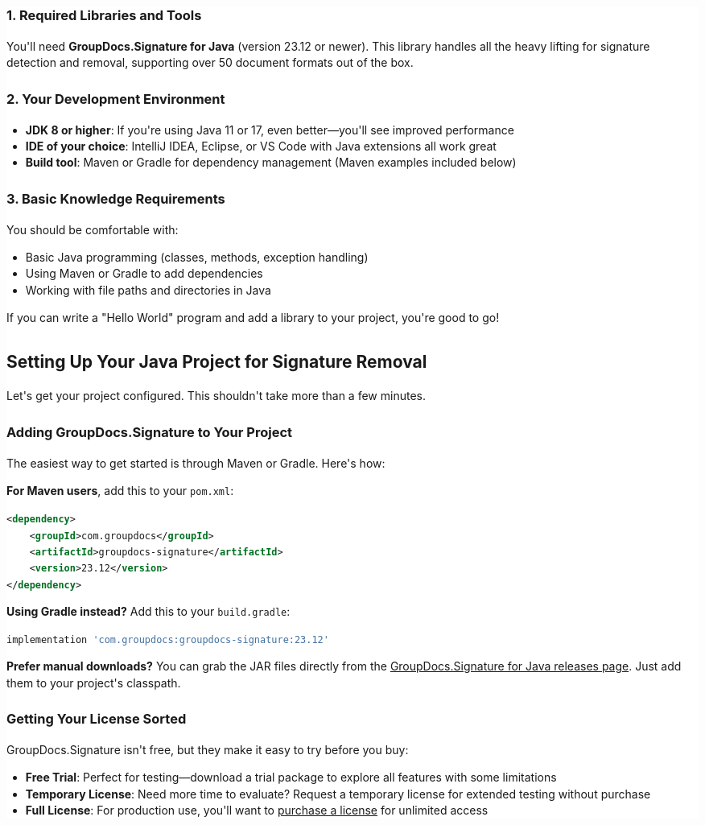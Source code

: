 ### 1. Required Libraries and Tools

You'll need **GroupDocs.Signature for Java** (version 23.12 or newer). This library handles all the heavy lifting for signature detection and removal, supporting over 50 document formats out of the box.

### 2. Your Development Environment

- **JDK 8 or higher**: If you're using Java 11 or 17, even better—you'll see improved performance
- **IDE of your choice**: IntelliJ IDEA, Eclipse, or VS Code with Java extensions all work great
- **Build tool**: Maven or Gradle for dependency management (Maven examples included below)

### 3. Basic Knowledge Requirements

You should be comfortable with:
- Basic Java programming (classes, methods, exception handling)
- Using Maven or Gradle to add dependencies
- Working with file paths and directories in Java

If you can write a "Hello World" program and add a library to your project, you're good to go!

## Setting Up Your Java Project for Signature Removal

Let's get your project configured. This shouldn't take more than a few minutes.

### Adding GroupDocs.Signature to Your Project

The easiest way to get started is through Maven or Gradle. Here's how:

**For Maven users**, add this to your `pom.xml`:

```xml
<dependency>
    <groupId>com.groupdocs</groupId>
    <artifactId>groupdocs-signature</artifactId>
    <version>23.12</version>
</dependency>
```

**Using Gradle instead?** Add this to your `build.gradle`:

```gradle
implementation 'com.groupdocs:groupdocs-signature:23.12'
```

**Prefer manual downloads?** You can grab the JAR files directly from the [GroupDocs.Signature for Java releases page](https://releases.groupdocs.com/signature/java/). Just add them to your project's classpath.

### Getting Your License Sorted

GroupDocs.Signature isn't free, but they make it easy to try before you buy:

- **Free Trial**: Perfect for testing—download a trial package to explore all features with some limitations
- **Temporary License**: Need more time to evaluate? Request a temporary license for extended testing without purchase
- **Full License**: For production use, you'll want to [purchase a license](https://purchase.groupdocs.com/buy) for unlimited access
